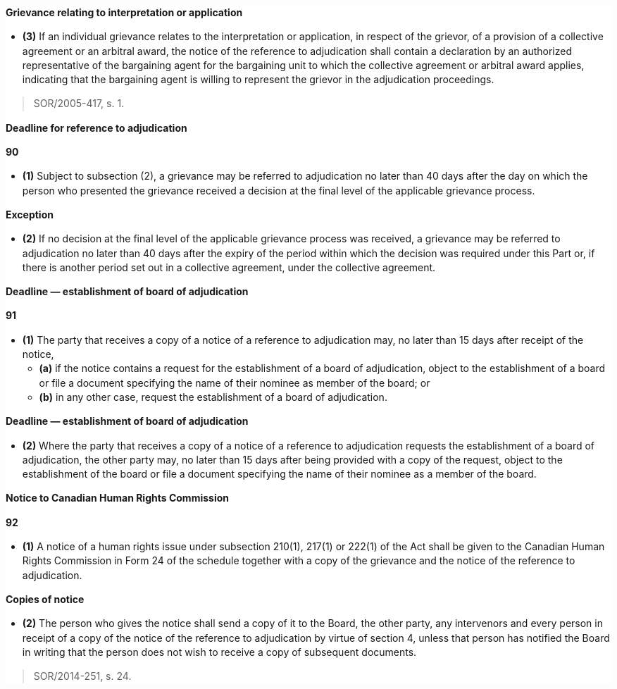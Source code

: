 **Grievance relating to interpretation or application**

- **(3)** If an individual grievance relates to the interpretation or application, in respect of the grievor, of a provision of a collective agreement or an arbitral award, the notice of the reference to adjudication shall contain a declaration by an authorized representative of the bargaining agent for the bargaining unit to which the collective agreement or arbitral award applies, indicating that the bargaining agent is willing to represent the grievor in the adjudication proceedings.
> SOR/2005-417, s. 1.





**Deadline for reference to adjudication**

**90** 

- **(1)** Subject to subsection (2), a grievance may be referred to adjudication no later than 40 days after the day on which the person who presented the grievance received a decision at the final level of the applicable grievance process.

**Exception**

- **(2)** If no decision at the final level of the applicable grievance process was received, a grievance may be referred to adjudication no later than 40 days after the expiry of the period within which the decision was required under this Part or, if there is another period set out in a collective agreement, under the collective agreement.




**Deadline — establishment of board of adjudication**

**91** 

- **(1)** The party that receives a copy of a notice of a reference to adjudication may, no later than 15 days after receipt of the notice,
	- **(a)** if the notice contains a request for the establishment of a board of adjudication, object to the establishment of a board or file a document specifying the name of their nominee as member of the board; or
	- **(b)** in any other case, request the establishment of a board of adjudication.

**Deadline — establishment of board of adjudication**

- **(2)** Where the party that receives a copy of a notice of a reference to adjudication requests the establishment of a board of adjudication, the other party may, no later than 15 days after being provided with a copy of the request, object to the establishment of the board or file a document specifying the name of their nominee as a member of the board.




**Notice to Canadian Human Rights Commission**

**92** 

- **(1)** A notice of a human rights issue under subsection 210(1), 217(1) or 222(1) of the Act shall be given to the Canadian Human Rights Commission in Form 24 of the schedule together with a copy of the grievance and the notice of the reference to adjudication.

**Copies of notice**

- **(2)** The person who gives the notice shall send a copy of it to the Board, the other party, any intervenors and every person in receipt of a copy of the notice of the reference to adjudication by virtue of section 4, unless that person has notified the Board in writing that the person does not wish to receive a copy of subsequent documents.
> SOR/2014-251, s. 24.
